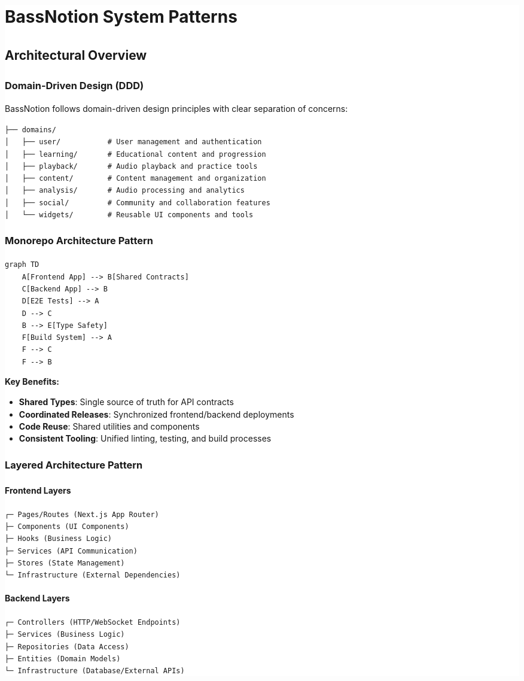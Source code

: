 # BassNotion System Patterns

## Architectural Overview

### **Domain-Driven Design (DDD)**
BassNotion follows domain-driven design principles with clear separation of concerns:

```
├── domains/
│   ├── user/           # User management and authentication
│   ├── learning/       # Educational content and progression
│   ├── playback/       # Audio playback and practice tools
│   ├── content/        # Content management and organization
│   ├── analysis/       # Audio processing and analytics
│   ├── social/         # Community and collaboration features
│   └── widgets/        # Reusable UI components and tools
```

### **Monorepo Architecture Pattern**

```mermaid
graph TD
    A[Frontend App] --> B[Shared Contracts]
    C[Backend App] --> B
    D[E2E Tests] --> A
    D --> C
    B --> E[Type Safety]
    F[Build System] --> A
    F --> C
    F --> B
```

**Key Benefits:**
- **Shared Types**: Single source of truth for API contracts
- **Coordinated Releases**: Synchronized frontend/backend deployments
- **Code Reuse**: Shared utilities and components
- **Consistent Tooling**: Unified linting, testing, and build processes

### **Layered Architecture Pattern**

#### **Frontend Layers**
```
┌─ Pages/Routes (Next.js App Router)
├─ Components (UI Components)
├─ Hooks (Business Logic)
├─ Services (API Communication)
├─ Stores (State Management)
└─ Infrastructure (External Dependencies)
```

#### **Backend Layers**
```
┌─ Controllers (HTTP/WebSocket Endpoints)
├─ Services (Business Logic)
├─ Repositories (Data Access)
├─ Entities (Domain Models)
└─ Infrastructure (Database/External APIs)
```
